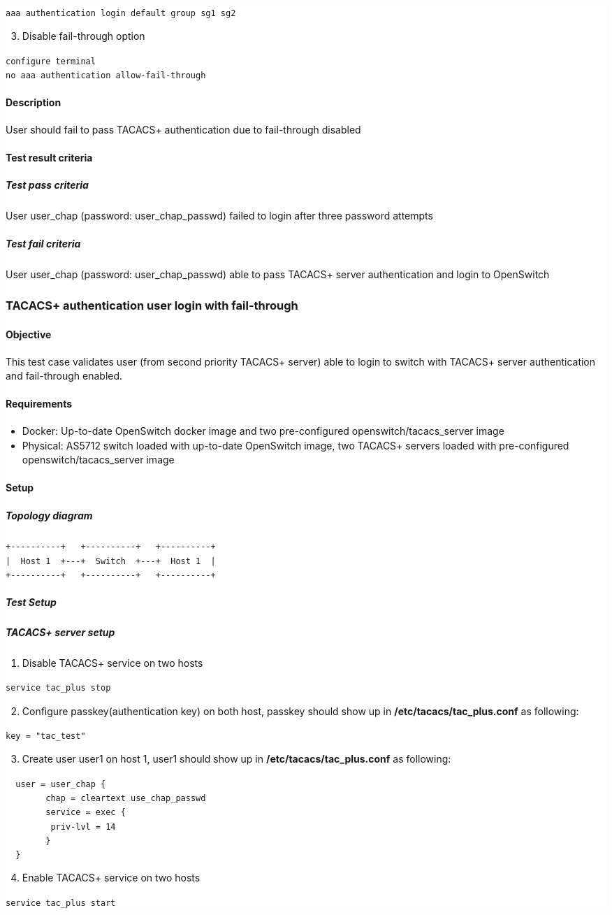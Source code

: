 ```
aaa authentication login default group sg1 sg2
```
3. Disable fail-through option
```
configure terminal
no aaa authentication allow-fail-through
```

#### Description
User should fail to pass TACACS+ authentication due to fail-through disabled

#### Test result criteria

##### Test pass criteria
User user_chap (password: user_chap_passwd) failed to login after three password attempts

##### Test fail criteria
User user_chap (password: user_chap_passwd) able to pass TACACS+ server authentication and login to OpenSwitch

### TACACS+ authentication user login with fail-through

#### Objective
This test case validates user (from second priority TACACS+ server) able to login to switch with TACACS+ server authentication and fail-through enabled.

#### Requirements
- Docker: Up-to-date OpenSwitch docker image and two pre-configured openswitch/tacacs_server image
- Physical: AS5712 switch loaded with up-to-date OpenSwitch image, two TACACS+ servers loaded with pre-configured openswitch/tacacs_server image

#### Setup

##### Topology diagram
```ditaa
+----------+   +----------+   +----------+
|  Host 1  +---+  Switch  +---+  Host 1  |
+----------+   +----------+   +----------+
```

##### Test Setup

##### **TACACS+ server setup**
1. Disable TACACS+ service on two hosts
```
service tac_plus stop
```
2. Configure passkey(authentication key) on both host, passkey should show up in
   **/etc/tacacs/tac_plus.conf** as following:
```
key = "tac_test"
```
3. Create user user1 on host 1, user1 should show up in **/etc/tacacs/tac_plus.conf** as following:
```
  user = user_chap {
        chap = cleartext use_chap_passwd
        service = exec {
         priv-lvl = 14
        }
  }
```
4. Enable TACACS+ service on two hosts
```
service tac_plus start
```
